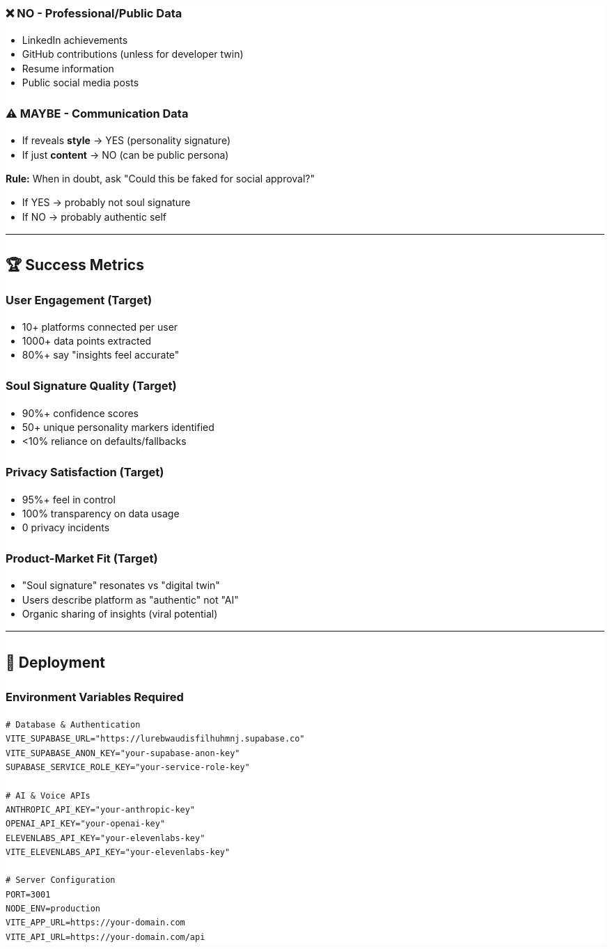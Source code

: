 ### ❌ NO - Professional/Public Data
- LinkedIn achievements
- GitHub contributions (unless for developer twin)
- Resume information
- Public social media posts

### ⚠️ MAYBE - Communication Data
- If reveals **style** → YES (personality signature)
- If just **content** → NO (can be public persona)

**Rule:** When in doubt, ask "Could this be faked for social approval?"
- If YES → probably not soul signature
- If NO → probably authentic self

---

## 🏆 Success Metrics

### User Engagement (Target)
- 10+ platforms connected per user
- 1000+ data points extracted
- 80%+ say "insights feel accurate"

### Soul Signature Quality (Target)
- 90%+ confidence scores
- 50+ unique personality markers identified
- <10% reliance on defaults/fallbacks

### Privacy Satisfaction (Target)
- 95%+ feel in control
- 100% transparency on data usage
- 0 privacy incidents

### Product-Market Fit (Target)
- "Soul signature" resonates vs "digital twin"
- Users describe platform as "authentic" not "AI"
- Organic sharing of insights (viral potential)

---

## 🚀 Deployment

### Environment Variables Required

```env
# Database & Authentication
VITE_SUPABASE_URL="https://lurebwaudisfilhuhmnj.supabase.co"
VITE_SUPABASE_ANON_KEY="your-supabase-anon-key"
SUPABASE_SERVICE_ROLE_KEY="your-service-role-key"

# AI & Voice APIs
ANTHROPIC_API_KEY="your-anthropic-key"
OPENAI_API_KEY="your-openai-key"
ELEVENLABS_API_KEY="your-elevenlabs-key"
VITE_ELEVENLABS_API_KEY="your-elevenlabs-key"

# Server Configuration
PORT=3001
NODE_ENV=production
VITE_APP_URL=https://your-domain.com
VITE_API_URL=https://your-domain.com/api

```